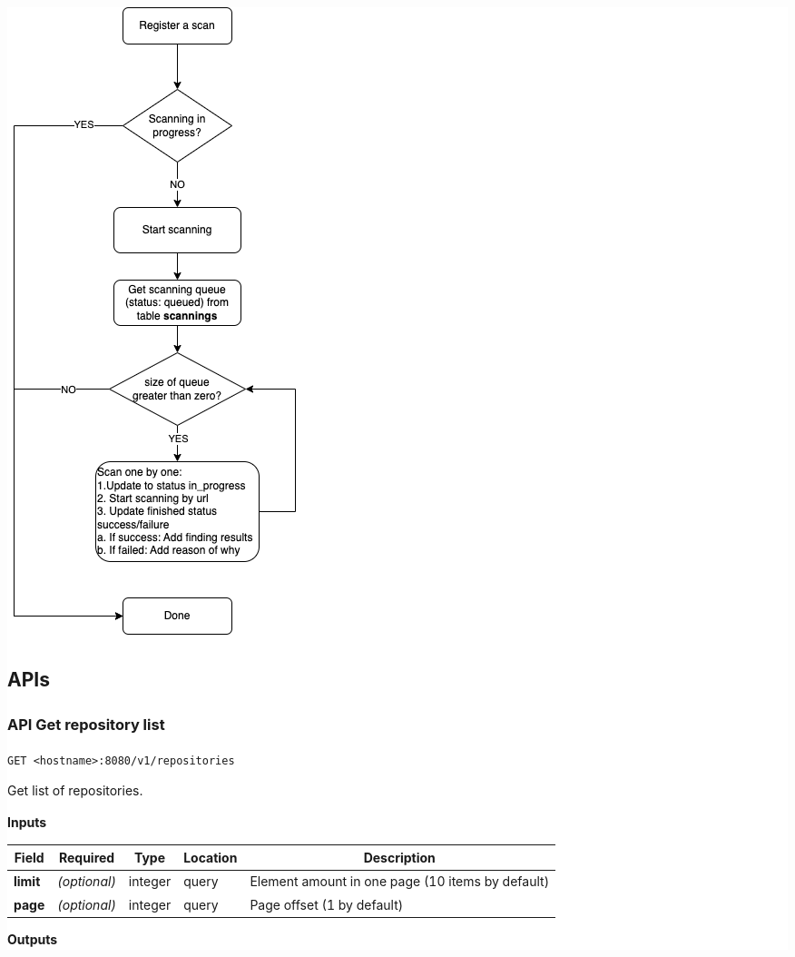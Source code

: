 ![](repo-scanner_workflows.png)

## APIs
### API Get repository list
`GET <hostname>:8080/v1/repositories`

Get list of repositories.

**Inputs**

Field | Required | Type | Location | Description
------------- | ------------- | ------------- | ------------- | -------------
**limit** | *(optional)* | integer  | query | Element amount in one page (10 items by default)
**page** | *(optional)* | integer | query | Page offset (1 by default)

**Outputs**
